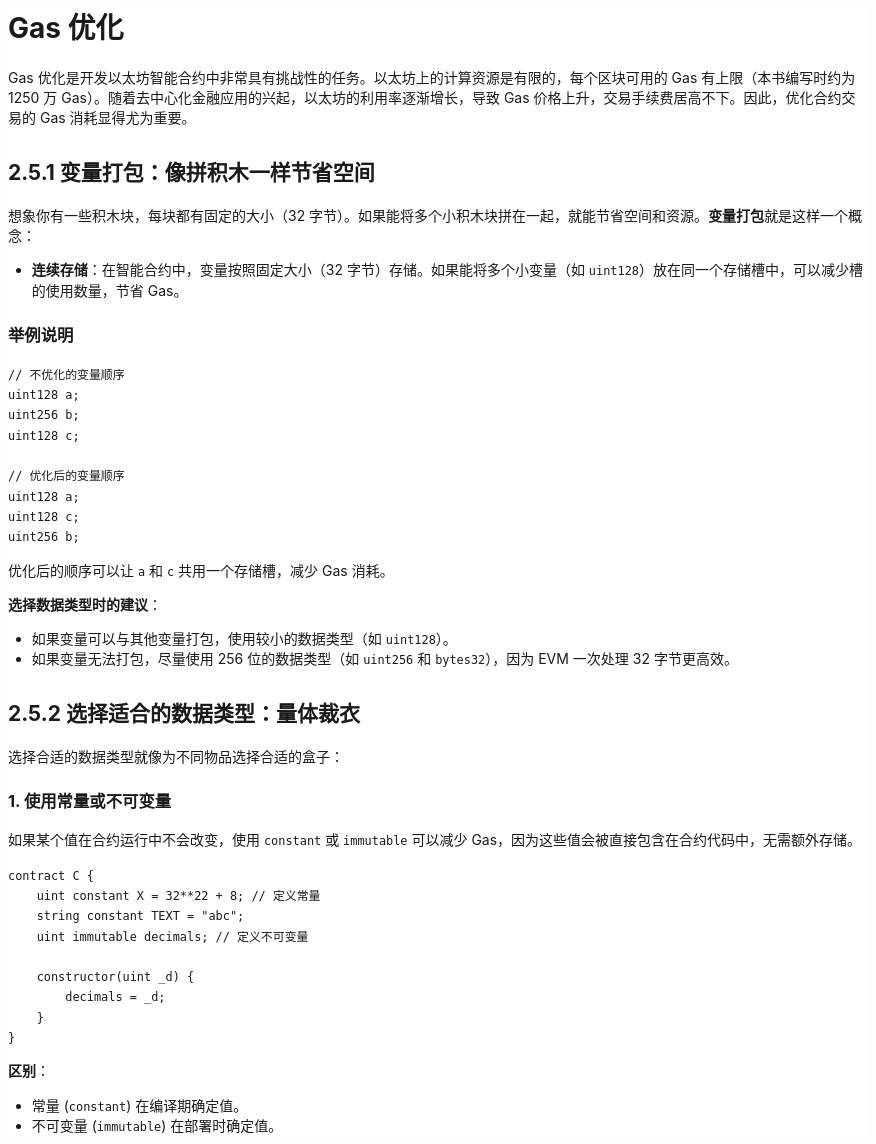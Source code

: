 
# Gas 优化

Gas 优化是开发以太坊智能合约中非常具有挑战性的任务。以太坊上的计算资源是有限的，每个区块可用的 Gas 有上限（本书编写时约为 1250 万 Gas）。随着去中心化金融应用的兴起，以太坊的利用率逐渐增长，导致 Gas 价格上升，交易手续费居高不下。因此，优化合约交易的 Gas 消耗显得尤为重要。

## 2.5.1 变量打包：像拼积木一样节省空间

想象你有一些积木块，每块都有固定的大小（32 字节）。如果能将多个小积木块拼在一起，就能节省空间和资源。**变量打包**就是这样一个概念：

- **连续存储**：在智能合约中，变量按照固定大小（32 字节）存储。如果能将多个小变量（如 `uint128`）放在同一个存储槽中，可以减少槽的使用数量，节省 Gas。

### 举例说明

```solidity
// 不优化的变量顺序
uint128 a;
uint256 b;
uint128 c;

// 优化后的变量顺序
uint128 a;
uint128 c;
uint256 b;
```

优化后的顺序可以让 `a` 和 `c` 共用一个存储槽，减少 Gas 消耗。

**选择数据类型时的建议**：
- 如果变量可以与其他变量打包，使用较小的数据类型（如 `uint128`）。
- 如果变量无法打包，尽量使用 256 位的数据类型（如 `uint256` 和 `bytes32`），因为 EVM 一次处理 32 字节更高效。

## 2.5.2 选择适合的数据类型：量体裁衣

选择合适的数据类型就像为不同物品选择合适的盒子：

### 1. 使用常量或不可变量

如果某个值在合约运行中不会改变，使用 `constant` 或 `immutable` 可以减少 Gas，因为这些值会被直接包含在合约代码中，无需额外存储。

```solidity
contract C { 
    uint constant X = 32**22 + 8; // 定义常量 
    string constant TEXT = "abc"; 
    uint immutable decimals; // 定义不可变量 

    constructor(uint _d) { 
        decimals = _d; 
    } 
}
```

**区别**：
- 常量 (`constant`) 在编译期确定值。
- 不可变量 (`immutable`) 在部署时确定值。

